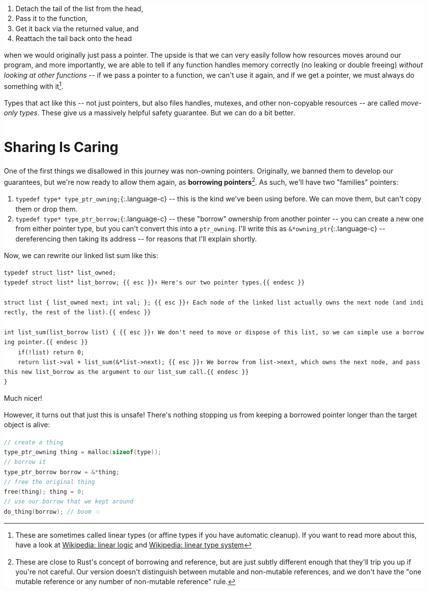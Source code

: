 1. Detach the tail of the list from the head,
2. Pass it to the function,
3. Get it back via the returned value, and
4. Reattach the tail back onto the head

when we would originally just pass a pointer. The upside is that we can very easily follow how resources moves around our program, and more importantly, we are able to tell if any function handles memory correctly (no leaking or double freeing) *without looking at other functions* -- if we pass a pointer to a function, we can't use it again, and if we get a pointer, we must always do something with it[^linear-logic].

[^linear-logic]: These are sometimes called linear types (or affine types if you have automatic cleanup). If you want to read more about this, have a look at [Wikipedia: linear logic](https://en.wikipedia.org/wiki/Linear_logic) and [Wikipedia: linear type system](https://en.wikipedia.org/wiki/Substructural_type_system#Linear_type_systems)

Types that act like this -- not just pointers, but also files handles, mutexes, and other non-copyable resources -- are called *move-only types*. These give us a massively helpful safety guarantee. But we can do a bit better.

# Sharing Is Caring

One of the first things we disallowed in this journey was non-owning pointers. Originally, we banned them to develop our guarantees, but we're now ready to allow them again, as **borrowing pointers**[^rust-borrow]. As such, we'll have two "families" pointers:

[^rust-borrow]: These are close to Rust's concept of borrowing and reference, but are just subtly different enough that they'll trip you up if you're not careful. Our version doesn't distinguish between mutable and non-mutable references, and we don't have the "one mutable reference or any number of non-mutable reference" rule.

1. `typedef type* type_ptr_owning;`{:.language-c} -- this is the kind we've been using before. We can move them, but can't copy them or drop them.
2. `typedef type* type_ptr_borrow;`{:.language-c} -- these "borrow" ownership from another pointer -- you can create a new one from either pointer type, but you can't convert this into a `ptr_owning`. I'll write this as `&*owning_ptr`{:.language-c} -- dereferencing then taking its address -- for reasons that I'll explain shortly.

Now, we can rewrite our linked list sum like this:

```escape?lang=c
typedef struct list* list_owned;
typedef struct list* list_borrow; {{ esc }}↑ Here's our two pointer types.{{ endesc }}

struct list { list_owned next; int val; }; {{ esc }}↑ Each node of the linked list actually owns the next node (and indirectly, the rest of the list).{{ endesc }}

int list_sum(list_borrow list) { {{ esc }}↑ We don't need to move or dispose of this list, so we can simple use a borrowing pointer.{{ endesc }}
    if(!list) return 0;
    return list->val + list_sum(&*list->next); {{ esc }}↑ We borrow from list->next, which owns the next node, and pass this new list_borrow as the argument to our list_sum call.{{ endesc }}
}
```

Much nicer!

However, it turns out that just this is unsafe! There's nothing stopping us from keeping a borrowed pointer longer than the target object is alive:

```c
// create a thing
type_ptr_owning thing = malloc(sizeof(type));
// borrow it
type_ptr_borrow borrow = &*thing;
// free the original thing
free(thing); thing = 0;
// use our borrow that we kept around
do_thing(borrow); // boom 💥
```


[^ignore-result]: In standard C, this is a bit risky since the compiler won't stop the caller from simply ignoring the returned pointer. But there's compiler-specific ways of turning this into a warning -- `__attribute__((warn_unused_result))` in clang and gcc, and `_Check_return_` in MSVC.
[^non-unique]: This only works under the "creates must have a corresponding destroy" variant of the rules, not "one owning pointer per resource".